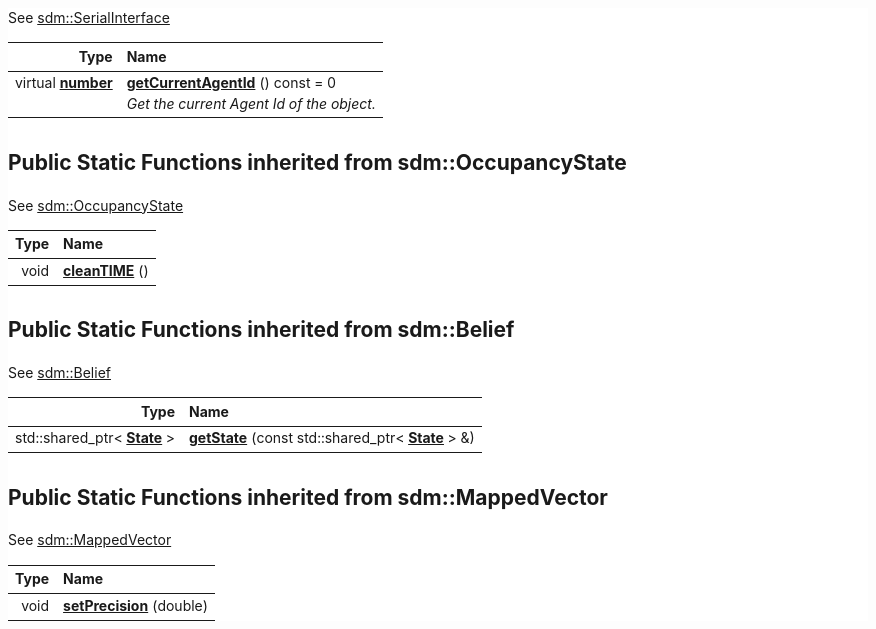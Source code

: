 See [sdm::SerialInterface](classsdm_1_1SerialInterface.md)

| Type | Name |
| ---: | :--- |
| virtual [**number**](namespacesdm.md#typedef-number) | [**getCurrentAgentId**](classsdm_1_1SerialInterface.md#function-getcurrentagentid) () const = 0<br>_Get the current Agent Id of the object._  |


## Public Static Functions inherited from sdm::OccupancyState

See [sdm::OccupancyState](classsdm_1_1OccupancyState.md)

| Type | Name |
| ---: | :--- |
|  void | [**cleanTIME**](classsdm_1_1OccupancyState.md#function-cleantime) () <br> |








## Public Static Functions inherited from sdm::Belief

See [sdm::Belief](classsdm_1_1Belief.md)

| Type | Name |
| ---: | :--- |
|  std::shared\_ptr&lt; [**State**](classsdm_1_1State.md) &gt; | [**getState**](classsdm_1_1Belief.md#function-getstate) (const std::shared\_ptr&lt; [**State**](classsdm_1_1State.md) &gt; &) <br> |







## Public Static Functions inherited from sdm::MappedVector

See [sdm::MappedVector](classsdm_1_1MappedVector.md)

| Type | Name |
| ---: | :--- |
|  void | [**setPrecision**](classsdm_1_1MappedVector.md#function-setprecision) (double) <br> |





















